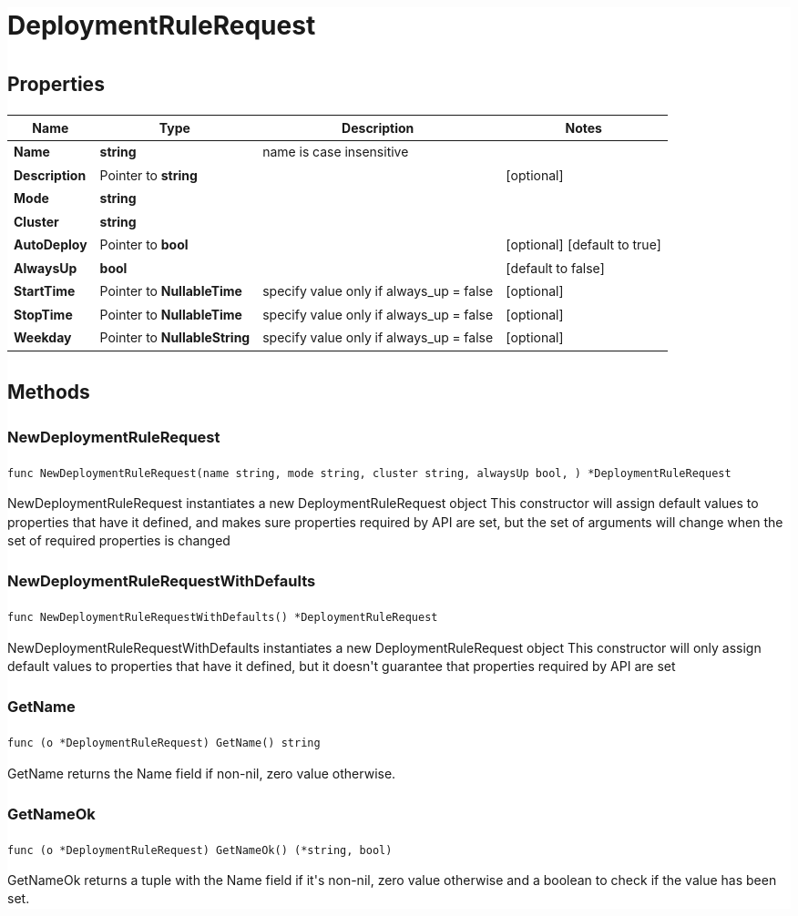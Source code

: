 # DeploymentRuleRequest

## Properties

Name | Type | Description | Notes
------------ | ------------- | ------------- | -------------
**Name** | **string** | name is case insensitive | 
**Description** | Pointer to **string** |  | [optional] 
**Mode** | **string** |  | 
**Cluster** | **string** |  | 
**AutoDeploy** | Pointer to **bool** |  | [optional] [default to true]
**AlwaysUp** | **bool** |  | [default to false]
**StartTime** | Pointer to **NullableTime** | specify value only if always_up &#x3D; false | [optional] 
**StopTime** | Pointer to **NullableTime** | specify value only if always_up &#x3D; false | [optional] 
**Weekday** | Pointer to **NullableString** | specify value only if always_up &#x3D; false | [optional] 

## Methods

### NewDeploymentRuleRequest

`func NewDeploymentRuleRequest(name string, mode string, cluster string, alwaysUp bool, ) *DeploymentRuleRequest`

NewDeploymentRuleRequest instantiates a new DeploymentRuleRequest object
This constructor will assign default values to properties that have it defined,
and makes sure properties required by API are set, but the set of arguments
will change when the set of required properties is changed

### NewDeploymentRuleRequestWithDefaults

`func NewDeploymentRuleRequestWithDefaults() *DeploymentRuleRequest`

NewDeploymentRuleRequestWithDefaults instantiates a new DeploymentRuleRequest object
This constructor will only assign default values to properties that have it defined,
but it doesn't guarantee that properties required by API are set

### GetName

`func (o *DeploymentRuleRequest) GetName() string`

GetName returns the Name field if non-nil, zero value otherwise.

### GetNameOk

`func (o *DeploymentRuleRequest) GetNameOk() (*string, bool)`

GetNameOk returns a tuple with the Name field if it's non-nil, zero value otherwise
and a boolean to check if the value has been set.
